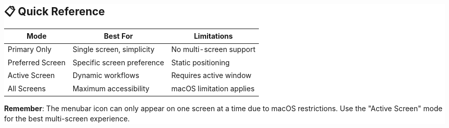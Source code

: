 
## 📋 **Quick Reference**

| Mode | Best For | Limitations |
|------|----------|-------------|
| Primary Only | Single screen, simplicity | No multi-screen support |
| Preferred Screen | Specific screen preference | Static positioning |
| Active Screen | Dynamic workflows | Requires active window |
| All Screens | Maximum accessibility | macOS limitation applies |

**Remember**: The menubar icon can only appear on one screen at a time due to macOS restrictions. Use the "Active Screen" mode for the best multi-screen experience.
